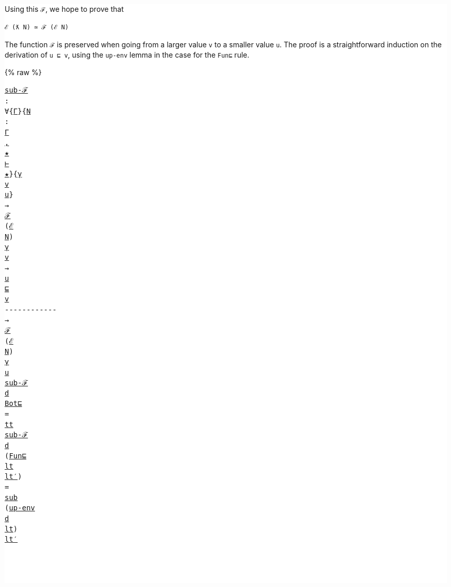 
Using this `ℱ`, we hope to prove that

    ℰ (ƛ N) ≃ ℱ (ℰ N)

The function `ℱ` is preserved when going from a larger value `v` to a
smaller value `u`. The proof is a straightforward induction on the
derivation of `u ⊑ v`, using the `up-env` lemma in the case for the
`Fun⊑` rule.

{% raw %}<pre class="Agda"><a id="sub-ℱ"></a><a id="2323" href="{% endraw %}{{ site.baseurl }}{% link out/plfa/Compositional.md %}{% raw %}#2323" class="Function">sub-ℱ</a> <a id="2329" class="Symbol">:</a> <a id="2331" class="Symbol">∀{</a><a id="2333" href="plfa.Compositional.html#2333" class="Bound">Γ</a><a id="2334" class="Symbol">}{</a><a id="2336" href="plfa.Compositional.html#2336" class="Bound">N</a> <a id="2338" class="Symbol">:</a> <a id="2340" href="plfa.Compositional.html#2333" class="Bound">Γ</a> <a id="2342" href="{% endraw %}{{ site.baseurl }}{% link out/plfa/Untyped.md %}{% raw %}#2944" class="InductiveConstructor Operator">,</a> <a id="2344" href="plfa.Untyped.html#2652" class="InductiveConstructor">★</a> <a id="2346" href="plfa.Untyped.html#4028" class="Datatype Operator">⊢</a> <a id="2348" href="plfa.Untyped.html#2652" class="InductiveConstructor">★</a><a id="2349" class="Symbol">}{</a><a id="2351" href="plfa.Compositional.html#2351" class="Bound">γ</a> <a id="2353" href="plfa.Compositional.html#2353" class="Bound">v</a> <a id="2355" href="plfa.Compositional.html#2355" class="Bound">u</a><a id="2356" class="Symbol">}</a>
      <a id="2364" class="Symbol">→</a> <a id="2366" href="{% endraw %}{{ site.baseurl }}{% link out/plfa/Compositional.md %}{% raw %}#1852" class="Function">ℱ</a> <a id="2368" class="Symbol">(</a><a id="2369" href="{% endraw %}{{ site.baseurl }}{% link out/plfa/Denotational.md %}{% raw %}#17211" class="Function">ℰ</a> <a id="2371" href="plfa.Compositional.html#2336" class="Bound">N</a><a id="2372" class="Symbol">)</a> <a id="2374" href="plfa.Compositional.html#2351" class="Bound">γ</a> <a id="2376" href="plfa.Compositional.html#2353" class="Bound">v</a>
      <a id="2384" class="Symbol">→</a> <a id="2386" href="{% endraw %}{{ site.baseurl }}{% link out/plfa/Compositional.md %}{% raw %}#2355" class="Bound">u</a> <a id="2388" href="{% endraw %}{{ site.baseurl }}{% link out/plfa/Denotational.md %}{% raw %}#4313" class="Datatype Operator">⊑</a> <a id="2390" href="plfa.Compositional.html#2353" class="Bound">v</a>
        <a id="2400" class="Comment">------------</a>
      <a id="2419" class="Symbol">→</a> <a id="2421" href="{% endraw %}{{ site.baseurl }}{% link out/plfa/Compositional.md %}{% raw %}#1852" class="Function">ℱ</a> <a id="2423" class="Symbol">(</a><a id="2424" href="{% endraw %}{{ site.baseurl }}{% link out/plfa/Denotational.md %}{% raw %}#17211" class="Function">ℰ</a> <a id="2426" href="plfa.Compositional.html#2336" class="Bound">N</a><a id="2427" class="Symbol">)</a> <a id="2429" href="plfa.Compositional.html#2351" class="Bound">γ</a> <a id="2431" href="plfa.Compositional.html#2355" class="Bound">u</a>
<a id="2433" href="{% endraw %}{{ site.baseurl }}{% link out/plfa/Compositional.md %}{% raw %}#2323" class="Function">sub-ℱ</a> <a id="2439" href="plfa.Compositional.html#2439" class="Bound">d</a> <a id="2441" href="{% endraw %}{{ site.baseurl }}{% link out/plfa/Denotational.md %}{% raw %}#4348" class="InductiveConstructor">Bot⊑</a> <a id="2446" class="Symbol">=</a> <a id="2448" href="https://agda.github.io/agda-stdlib/v1.1/Agda.Builtin.Unit.html#174" class="InductiveConstructor">tt</a>
<a id="2451" href="{% endraw %}{{ site.baseurl }}{% link out/plfa/Compositional.md %}{% raw %}#2323" class="Function">sub-ℱ</a> <a id="2457" href="plfa.Compositional.html#2457" class="Bound">d</a> <a id="2459" class="Symbol">(</a><a id="2460" href="{% endraw %}{{ site.baseurl }}{% link out/plfa/Denotational.md %}{% raw %}#4684" class="InductiveConstructor">Fun⊑</a> <a id="2465" href="plfa.Compositional.html#2465" class="Bound">lt</a> <a id="2468" href="plfa.Compositional.html#2468" class="Bound">lt′</a><a id="2471" class="Symbol">)</a> <a id="2473" class="Symbol">=</a> <a id="2475" href="plfa.Denotational.html#9871" class="InductiveConstructor">sub</a> <a id="2479" class="Symbol">(</a><a id="2480" href="plfa.Denotational.html#25432" class="Function">up-env</a> <a id="2487" href="plfa.Compositional.html#2457" class="Bound">d</a> <a id="2489" href="plfa.Compositional.html#2465" class="Bound">lt</a><a id="2491" class="Symbol">)</a> <a id="2493" href="plfa.Compositional.html#2468" class="Bound">lt′</a>